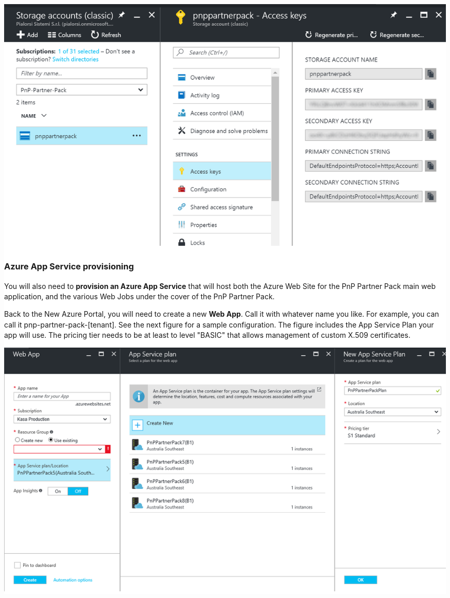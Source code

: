![Azure AD - Storage Account- Create](./Figures/Fig-02-StorageAccount-02-Keys.png)

<a name="azurewebapp"></a>
### Azure App Service provisioning
You will also need to **provision an Azure App Service** that will host both the Azure Web Site for the PnP Partner Pack main web application, and the various Web Jobs under the cover of the PnP Partner Pack.

Back to the New Azure Portal, you will need to create a new **Web App**. Call it with whatever name you like. For example, you can call it pnp-partner-pack-[tenant]. See the next figure for a sample configuration. The figure includes the App Service Plan your app will use. The pricing tier needs to be at least to level "BASIC" that allows management of custom X.509 certificates.

![Azure Web App - Creation](./Figures/Fig-03-WebApp-Details.png)
